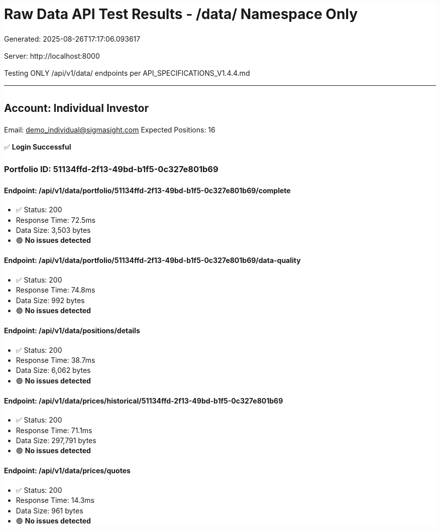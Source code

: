 # Raw Data API Test Results - /data/ Namespace Only

Generated: 2025-08-26T17:17:06.093617

Server: http://localhost:8000

Testing ONLY /api/v1/data/ endpoints per API_SPECIFICATIONS_V1.4.4.md

---


## Account: Individual Investor
Email: demo_individual@sigmasight.com
Expected Positions: 16

✅ **Login Successful**


### Portfolio ID: 51134ffd-2f13-49bd-b1f5-0c327e801b69


#### Endpoint: /api/v1/data/portfolio/51134ffd-2f13-49bd-b1f5-0c327e801b69/complete
- ✅ Status: 200
- Response Time: 72.5ms
- Data Size: 3,503 bytes
- 🟢 **No issues detected**

#### Endpoint: /api/v1/data/portfolio/51134ffd-2f13-49bd-b1f5-0c327e801b69/data-quality
- ✅ Status: 200
- Response Time: 74.8ms
- Data Size: 992 bytes
- 🟢 **No issues detected**

#### Endpoint: /api/v1/data/positions/details
- ✅ Status: 200
- Response Time: 38.7ms
- Data Size: 6,062 bytes
- 🟢 **No issues detected**

#### Endpoint: /api/v1/data/prices/historical/51134ffd-2f13-49bd-b1f5-0c327e801b69
- ✅ Status: 200
- Response Time: 71.1ms
- Data Size: 297,791 bytes
- 🟢 **No issues detected**

#### Endpoint: /api/v1/data/prices/quotes
- ✅ Status: 200
- Response Time: 14.3ms
- Data Size: 961 bytes
- 🟢 **No issues detected**
